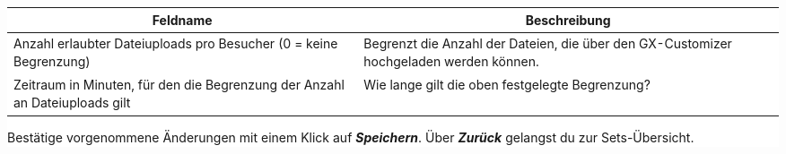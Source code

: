|Feldname|Beschreibung|
|--------|------------|
|Anzahl erlaubter Dateiuploads pro Besucher \(0 = keine Begrenzung\)|Begrenzt die Anzahl der Dateien, die über den GX-Customizer hochgeladen werden können.|
|Zeitraum in Minuten, für den die Begrenzung der Anzahl an Dateiuploads gilt|Wie lange gilt die oben festgelegte Begrenzung?|

Bestätige vorgenommene Änderungen mit einem Klick auf _**Speichern**_. Über _**Zurück**_ gelangst du zur Sets-Übersicht.

